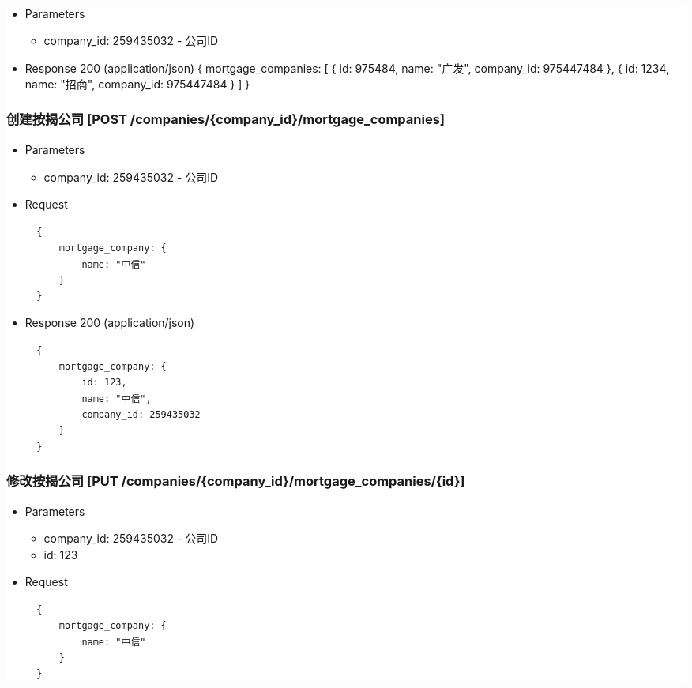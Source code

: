 + Parameters
  + company_id: 259435032 - 公司ID

+ Response 200 (application/json)
        {
          mortgage_companies: [
              {
                  id: 975484,
                  name: "广发",
                  company_id: 975447484
              },
              {
                  id: 1234,
                  name: "招商",
                  company_id: 975447484
              }
          ]
        }

### 创建按揭公司 [POST /companies/{company_id}/mortgage_companies]

+ Parameters
  + company_id: 259435032 - 公司ID

+ Request

        {
            mortgage_company: {
                name: "中信"
            }
        }

+ Response 200 (application/json)

        {
            mortgage_company: {
                id: 123,
                name: "中信",
                company_id: 259435032
            }
        }

### 修改按揭公司 [PUT /companies/{company_id}/mortgage_companies/{id}]

+ Parameters
  + company_id: 259435032 - 公司ID
  + id: 123

+ Request

        {
            mortgage_company: { 
                name: "中信"
            }
        }
